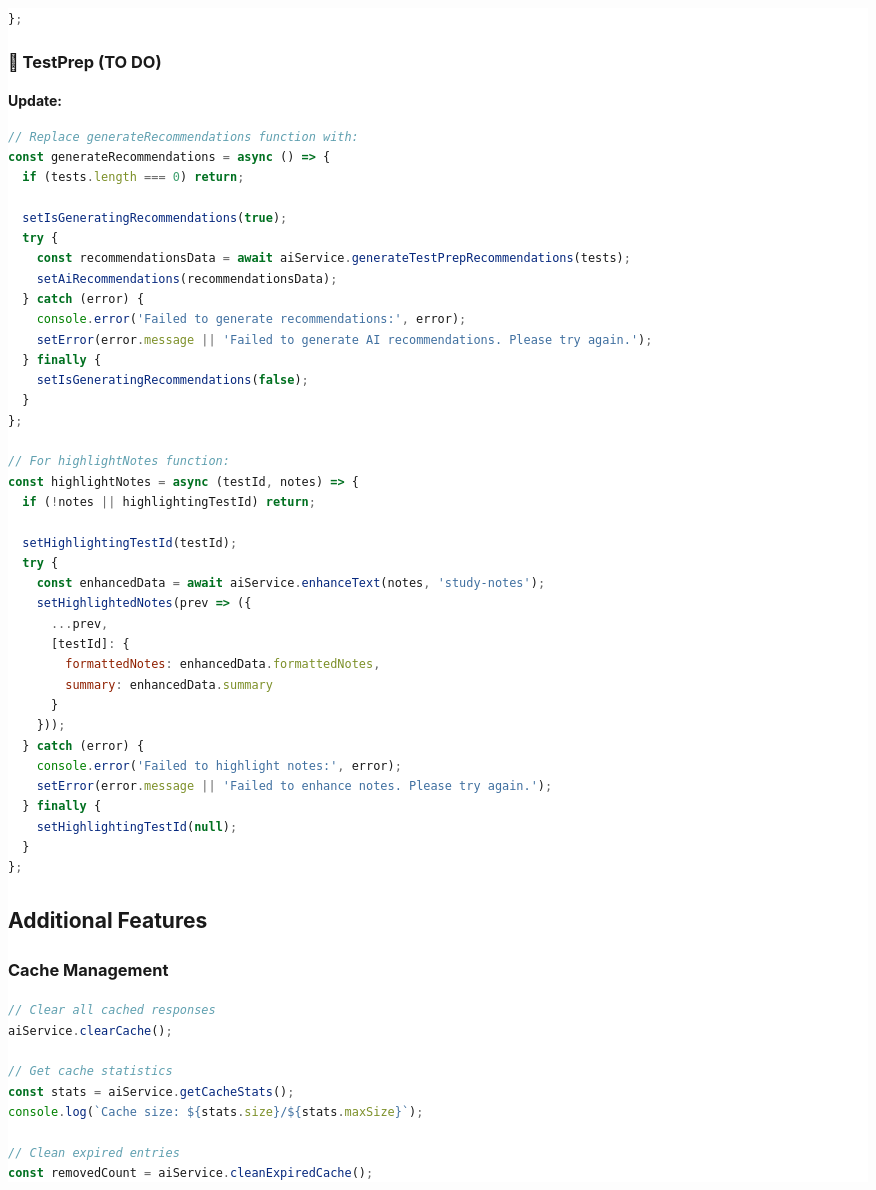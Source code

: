 ```jsx
};
```

### 🔄 TestPrep (TO DO)
**Update:**
```jsx
// Replace generateRecommendations function with:
const generateRecommendations = async () => {
  if (tests.length === 0) return;

  setIsGeneratingRecommendations(true);
  try {
    const recommendationsData = await aiService.generateTestPrepRecommendations(tests);
    setAiRecommendations(recommendationsData);
  } catch (error) {
    console.error('Failed to generate recommendations:', error);
    setError(error.message || 'Failed to generate AI recommendations. Please try again.');
  } finally {
    setIsGeneratingRecommendations(false);
  }
};

// For highlightNotes function:
const highlightNotes = async (testId, notes) => {
  if (!notes || highlightingTestId) return;

  setHighlightingTestId(testId);
  try {
    const enhancedData = await aiService.enhanceText(notes, 'study-notes');
    setHighlightedNotes(prev => ({
      ...prev,
      [testId]: {
        formattedNotes: enhancedData.formattedNotes,
        summary: enhancedData.summary
      }
    }));
  } catch (error) {
    console.error('Failed to highlight notes:', error);
    setError(error.message || 'Failed to enhance notes. Please try again.');
  } finally {
    setHighlightingTestId(null);
  }
};
```

## Additional Features

### Cache Management
```jsx
// Clear all cached responses
aiService.clearCache();

// Get cache statistics
const stats = aiService.getCacheStats();
console.log(`Cache size: ${stats.size}/${stats.maxSize}`);

// Clean expired entries
const removedCount = aiService.cleanExpiredCache();
```

